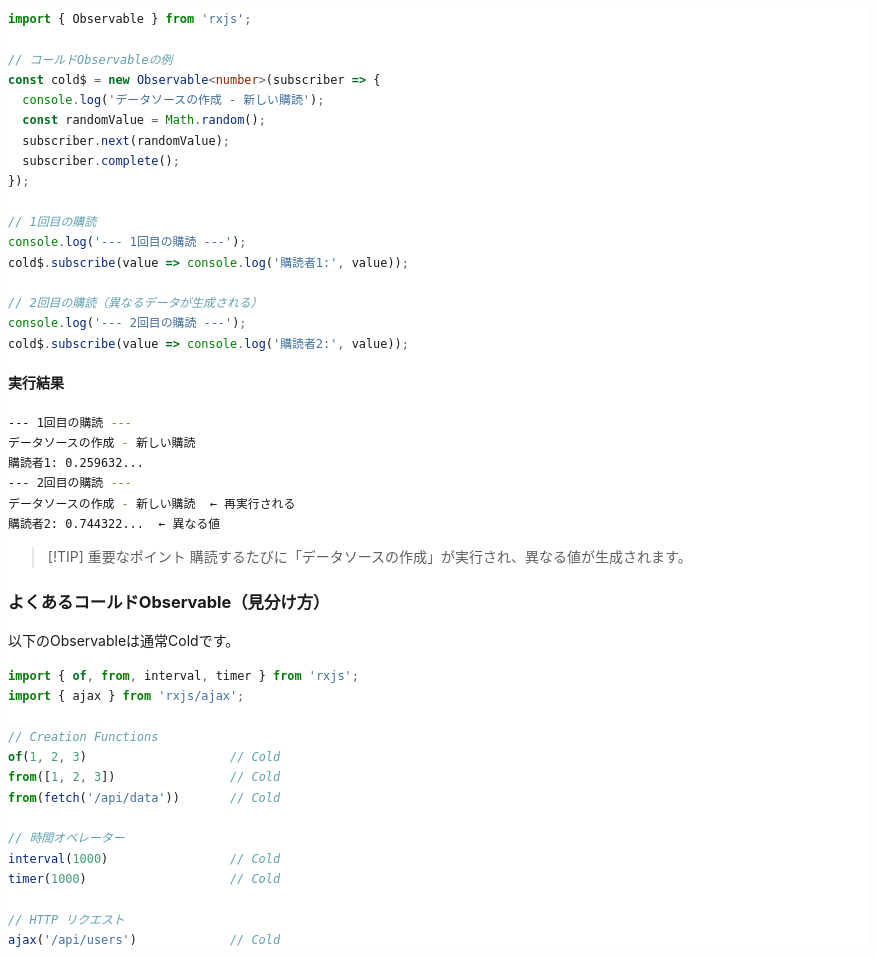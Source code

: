 ```typescript
import { Observable } from 'rxjs';

// コールドObservableの例
const cold$ = new Observable<number>(subscriber => {
  console.log('データソースの作成 - 新しい購読');
  const randomValue = Math.random();
  subscriber.next(randomValue);
  subscriber.complete();
});

// 1回目の購読
console.log('--- 1回目の購読 ---');
cold$.subscribe(value => console.log('購読者1:', value));

// 2回目の購読（異なるデータが生成される）
console.log('--- 2回目の購読 ---');
cold$.subscribe(value => console.log('購読者2:', value));
```

#### 実行結果
```sh
--- 1回目の購読 ---
データソースの作成 - 新しい購読
購読者1: 0.259632...
--- 2回目の購読 ---
データソースの作成 - 新しい購読  ← 再実行される
購読者2: 0.744322...  ← 異なる値
```

> [!TIP] 重要なポイント
> 購読するたびに「データソースの作成」が実行され、異なる値が生成されます。

### よくあるコールドObservable（見分け方）

以下のObservableは通常Coldです。

```typescript
import { of, from, interval, timer } from 'rxjs';
import { ajax } from 'rxjs/ajax';

// Creation Functions
of(1, 2, 3)                    // Cold
from([1, 2, 3])                // Cold
from(fetch('/api/data'))       // Cold

// 時間オペレーター
interval(1000)                 // Cold
timer(1000)                    // Cold

// HTTP リクエスト
ajax('/api/users')             // Cold
```
